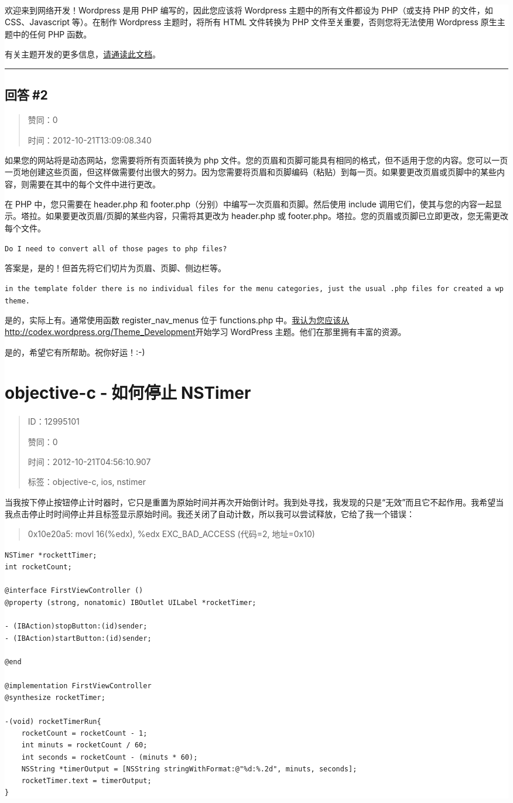 欢迎来到网络开发！Wordpress 是用 PHP 编写的，因此您应该将 Wordpress 主题中的所有文件都设为 PHP（或支持 PHP 的文件，如 CSS、Javascript 等）。在制作 Wordpress 主题时，将所有 HTML 文件转换为 PHP 文件至关重要，否则您将无法使用 Wordpress 原生主题中的任何 PHP 函数。

有关主题开发的更多信息，[请通读此文档](http://codex.wordpress.org/Theme_Development)。

* * *

## 回答 #2

> 赞同：0
> 
> 时间：2012-10-21T13:09:08.340

如果您的网站将是动态网站，您需要将所有页面转换为 php 文件。您的页眉和页脚可能具有相同的格式，但不适用于您的内容。您可以一页一页地创建这些页面，但这样做需要付出很大的努力。因为您需要将页眉和页脚编码（粘贴）到每一页。如果要更改页眉或页脚中的某些内容，则需要在其中的每个文件中进行更改。

在 PHP 中，您只需要在 header.php 和 footer.php（分别）中编写一次页眉和页脚。然后使用 include 调用它们，使其与您的内容一起显示。塔拉。如果要更改页眉/页脚的某些内容，只需将其更改为 header.php 或 footer.php。塔拉。您的页眉或页脚已立即更改，您无需更改每个文件。

`Do I need to convert all of those pages to php files?`

答案是，是的！但首先将它们切片为页眉、页脚、侧边栏等。

`in the template folder there is no individual files for the menu categories, just the usual .php files for created a wp theme.`

是的，实际上有。通常使用函数 register_nav_menus 位于 functions.php 中。[我认为您应该从http://codex.wordpress.org/Theme_Development](http://codex.wordpress.org/Theme_Development)开始学习 WordPress 主题。他们在那里拥有丰富的资源。

是的，希望它有所帮助。祝你好运！:-)

# objective-c - 如何停止 NSTimer

> ID：12995101
> 
> 赞同：0
> 
> 时间：2012-10-21T04:56:10.907
> 
> 标签：objective-c, ios, nstimer

当我按下停止按钮停止计时器时，它只是重置为原始时间并再次开始倒计时。我到处寻找，我发现的只是“无效”而且它不起作用。我希望当我点击停止时时间停止并且标签显示原始时间。我还关闭了自动计数，所以我可以尝试释放，它给了我一个错误：

> 0x10e20a5: movl 16(%edx), %edx EXC_BAD_ACCESS (代码=2, 地址=0x10)

```
NSTimer *rockettTimer;
int rocketCount;

@interface FirstViewController ()
@property (strong, nonatomic) IBOutlet UILabel *rocketTimer;

- (IBAction)stopButton:(id)sender;
- (IBAction)startButton:(id)sender;

@end

@implementation FirstViewController
@synthesize rocketTimer;

-(void) rocketTimerRun{
    rocketCount = rocketCount - 1;
    int minuts = rocketCount / 60;
    int seconds = rocketCount - (minuts * 60);
    NSString *timerOutput = [NSString stringWithFormat:@"%d:%.2d", minuts, seconds];
    rocketTimer.text = timerOutput;
}
```